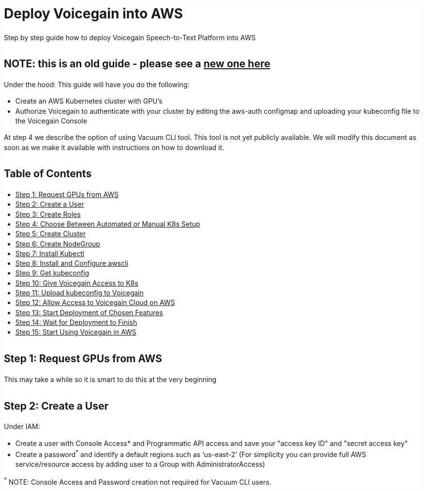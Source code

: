 # <a id="top"></a>Deploy Voicegain into AWS
Step by step guide how to deploy Voicegain Speech-to-Text Platform into AWS

**NOTE: this is an old guide - please see a [new one here](https://github.com/voicegain/platform/blob/master/how-to/edge-on-cloud/universal-deployment-guide.md)**
----
Under the hood:
This guide will have you do the following:
* Create an AWS Kubernetes cluster with GPU’s
* Authorize Voicegain to authenticate with your cluster by editing the aws-auth configmap and uploading your kubeconfig file to the Voicegain Console

At step 4 we describe the option of using Vacuum CLI tool. This tool is not yet publicly available. We will modify this document as soon as we make it available with instructions on how  to download it.

## <a id="toc"></a>Table of Contents
- [Step 1: Request GPUs from AWS](#step1)
- [Step 2: Create a User](#step2)
- [Step 3: Create Roles](#step3)
- [Step 4: Choose Between Automated or Manual K8s Setup](#step4)
- [Step 5: Create Cluster](#step5)
- [Step 6: Create NodeGroup](#step6)
- [Step 7: Install Kubectl](#step7)
- [Step 8: Install and Configure awscli](#step8)
- [Step 9: Get kubeconfig](#step9)
- [Step 10: Give Voicegain Access to K8s](#step10)
- [Step 11: Upload kubeconfig to Voicegain](#step11)
- [Step 12: Allow Access to Voicegain Cloud on AWS](#step12)
- [Step 13: Start Deployment of Chosen Features](#step13)
- [Step 14: Wait for Deployment to Finish](#step14)
- [Step 15: Start Using Voicegain in AWS](#step15)

## <a id="step1"></a>Step 1: Request GPUs from AWS

This may take a while so it is smart to do this at the very beginning

## <a id="step2"></a>Step 2: Create a User

Under IAM: 
* Create a user with Console Access* and Programmatic API access and save your "access key ID" and "secret access key"
* Create a password<sup>*</sup> and identify a default regions such as ‘us-east-2’ (For simplicity you can provide full AWS service/resource access by adding user to a Group with AdministratorAccess)

<sup>*</sup> NOTE: Console Access and Password creation not required for Vacuum CLI users.
